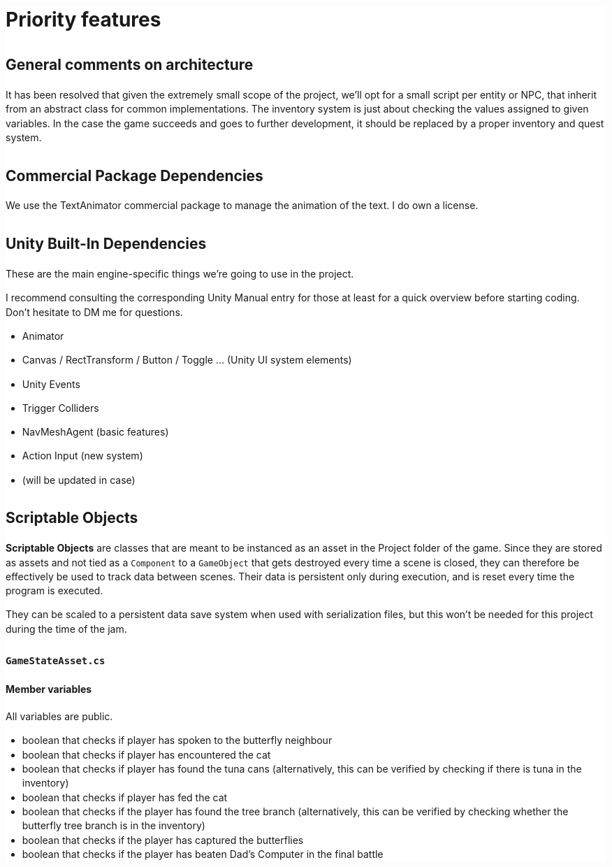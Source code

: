 

# Priority features

## General comments on architecture

It has been resolved that given the extremely small scope of the project, we’ll opt for a small script per entity or NPC, that inherit from an abstract class for common implementations. The inventory system is just about checking the values assigned to given variables. In the case the game succeeds and goes to further development, it should be replaced by a proper inventory and quest system.

## Commercial Package Dependencies

We use the TextAnimator commercial package to manage the animation of the text. I do own a license.

## Unity Built-In Dependencies

These are the main engine-specific things we’re going to use in the project.

I recommend consulting the corresponding Unity Manual entry for those at least for a quick overview before starting coding. Don’t hesitate to DM me for questions.

- Animator
- Canvas / RectTransform / Button / Toggle ... (Unity UI system elements)

- Unity Events

- Trigger Colliders
- NavMeshAgent (basic features)
- Action Input (new system)
- (will be updated in case)

## Scriptable Objects

**Scriptable Objects** are classes that are meant to be instanced as an asset in the Project folder of the game. Since they are stored as assets and not tied as a `Component` to a `GameObject` that gets destroyed every time a scene is closed, they can therefore be effectively be used to track data between scenes. Their data is persistent only during execution, and is reset every time the program is executed.

They can be scaled to a persistent data save system when used with serialization files, but this won’t be needed for this project during the time of the jam.

### `GameStateAsset.cs`

#### Member variables

All variables are public.

- boolean that checks if player has spoken to the butterfly neighbour
- boolean that checks if player has encountered the cat
- boolean that checks if player has found the tuna cans (alternatively, this can be verified by checking if there is tuna in the inventory)
- boolean that checks if player has fed the cat
- boolean that checks if the player has found the tree branch (alternatively, this can be verified by checking whether the butterfly tree branch is in the inventory)
- boolean that checks if the player has captured the butterflies
- boolean that checks if the player has beaten Dad’s Computer in the final battle
